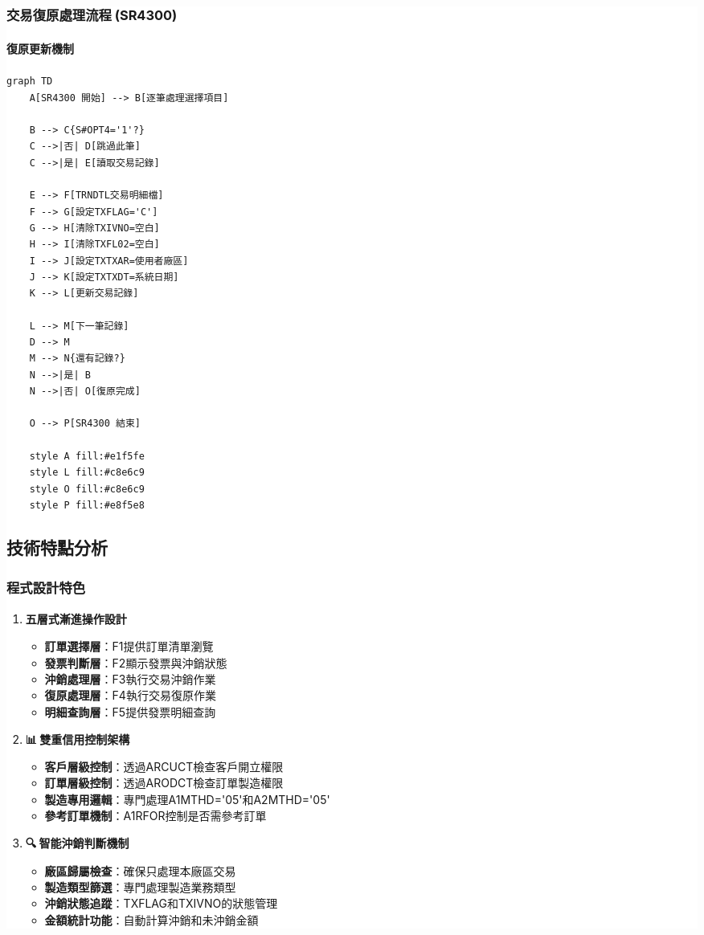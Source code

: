 ### 交易復原處理流程 (SR4300)

#### 復原更新機制
```mermaid
graph TD
    A[SR4300 開始] --> B[逐筆處理選擇項目]
    
    B --> C{S#OPT4='1'?}
    C -->|否| D[跳過此筆]
    C -->|是| E[讀取交易記錄]
    
    E --> F[TRNDTL交易明細檔]
    F --> G[設定TXFLAG='C']
    G --> H[清除TXIVNO=空白]
    H --> I[清除TXFL02=空白]
    I --> J[設定TXTXAR=使用者廠區]
    J --> K[設定TXTXDT=系統日期]
    K --> L[更新交易記錄]
    
    L --> M[下一筆記錄]
    D --> M
    M --> N{還有記錄?}
    N -->|是| B
    N -->|否| O[復原完成]
    
    O --> P[SR4300 結束]
    
    style A fill:#e1f5fe
    style L fill:#c8e6c9
    style O fill:#c8e6c9
    style P fill:#e8f5e8
```

## 技術特點分析

### 程式設計特色

1. **五層式漸進操作設計**
   - **訂單選擇層**：F1提供訂單清單瀏覽
   - **發票判斷層**：F2顯示發票與沖銷狀態
   - **沖銷處理層**：F3執行交易沖銷作業
   - **復原處理層**：F4執行交易復原作業
   - **明細查詢層**：F5提供發票明細查詢

2. **📊 雙重信用控制架構**
   - **客戶層級控制**：透過ARCUCT檢查客戶開立權限
   - **訂單層級控制**：透過ARODCT檢查訂單製造權限
   - **製造專用邏輯**：專門處理A1MTHD='05'和A2MTHD='05'
   - **參考訂單機制**：A1RFOR控制是否需參考訂單

3. **🔍 智能沖銷判斷機制**
   - **廠區歸屬檢查**：確保只處理本廠區交易
   - **製造類型篩選**：專門處理製造業務類型
   - **沖銷狀態追蹤**：TXFLAG和TXIVNO的狀態管理
   - **金額統計功能**：自動計算沖銷和未沖銷金額
